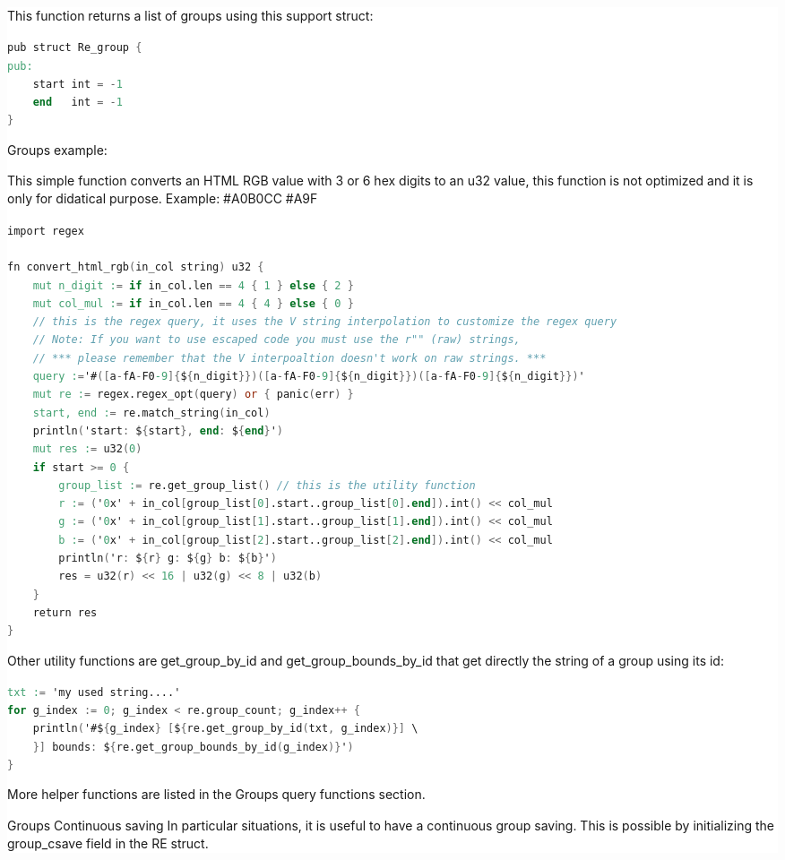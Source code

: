 This function returns a list of groups using this support struct:

```v
pub struct Re_group {
pub:
    start int = -1
    end   int = -1
}
```


Groups example:

This simple function converts an HTML RGB value with 3 or 6 hex digits to an u32 value, this function is not optimized and it is only for didatical purpose. Example: #A0B0CC #A9F

```v
import regex

fn convert_html_rgb(in_col string) u32 {
    mut n_digit := if in_col.len == 4 { 1 } else { 2 }
    mut col_mul := if in_col.len == 4 { 4 } else { 0 }
    // this is the regex query, it uses the V string interpolation to customize the regex query
    // Note: If you want to use escaped code you must use the r"" (raw) strings,
    // *** please remember that the V interpoaltion doesn't work on raw strings. ***
    query :='#([a-fA-F0-9]{${n_digit}})([a-fA-F0-9]{${n_digit}})([a-fA-F0-9]{${n_digit}})'
    mut re := regex.regex_opt(query) or { panic(err) }
    start, end := re.match_string(in_col)
    println('start: ${start}, end: ${end}')
    mut res := u32(0)
    if start >= 0 {
        group_list := re.get_group_list() // this is the utility function
        r := ('0x' + in_col[group_list[0].start..group_list[0].end]).int() << col_mul
        g := ('0x' + in_col[group_list[1].start..group_list[1].end]).int() << col_mul
        b := ('0x' + in_col[group_list[2].start..group_list[2].end]).int() << col_mul
        println('r: ${r} g: ${g} b: ${b}')
        res = u32(r) << 16 | u32(g) << 8 | u32(b)
    }
    return res
}
```

Other utility functions are get_group_by_id and get_group_bounds_by_id that get directly the string of a group using its id:

```v
txt := 'my used string....'
for g_index := 0; g_index < re.group_count; g_index++ {
    println('#${g_index} [${re.get_group_by_id(txt, g_index)}] \
    }] bounds: ${re.get_group_bounds_by_id(g_index)}')
}
```

More helper functions are listed in the Groups query functions section.

Groups Continuous saving
In particular situations, it is useful to have a continuous group saving. This is possible by initializing the group_csave field in the RE struct.
